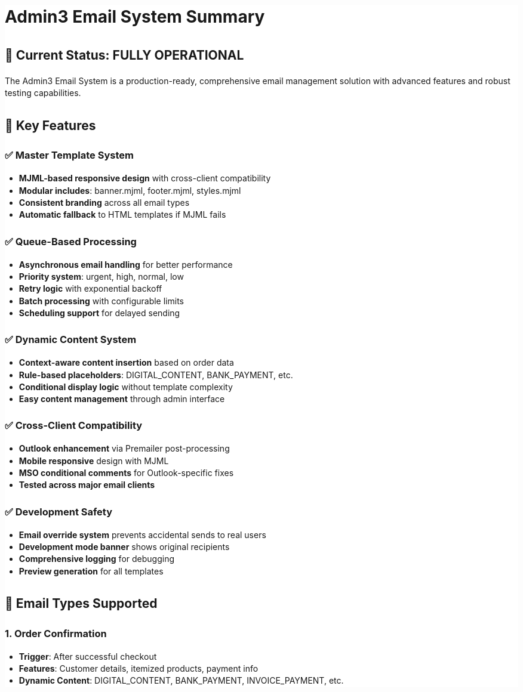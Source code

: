 # Admin3 Email System Summary

## 🎯 Current Status: FULLY OPERATIONAL

The Admin3 Email System is a production-ready, comprehensive email management solution with advanced features and robust testing capabilities.

## 🚀 Key Features

### ✅ Master Template System
- **MJML-based responsive design** with cross-client compatibility
- **Modular includes**: banner.mjml, footer.mjml, styles.mjml
- **Consistent branding** across all email types
- **Automatic fallback** to HTML templates if MJML fails

### ✅ Queue-Based Processing  
- **Asynchronous email handling** for better performance
- **Priority system**: urgent, high, normal, low
- **Retry logic** with exponential backoff
- **Batch processing** with configurable limits
- **Scheduling support** for delayed sending

### ✅ Dynamic Content System
- **Context-aware content insertion** based on order data
- **Rule-based placeholders**: DIGITAL_CONTENT, BANK_PAYMENT, etc.
- **Conditional display logic** without template complexity
- **Easy content management** through admin interface

### ✅ Cross-Client Compatibility
- **Outlook enhancement** via Premailer post-processing
- **Mobile responsive** design with MJML
- **MSO conditional comments** for Outlook-specific fixes
- **Tested across major email clients**

### ✅ Development Safety
- **Email override system** prevents accidental sends to real users
- **Development mode banner** shows original recipients
- **Comprehensive logging** for debugging
- **Preview generation** for all templates

## 📧 Email Types Supported

### 1. Order Confirmation
- **Trigger**: After successful checkout
- **Features**: Customer details, itemized products, payment info
- **Dynamic Content**: DIGITAL_CONTENT, BANK_PAYMENT, INVOICE_PAYMENT, etc.
